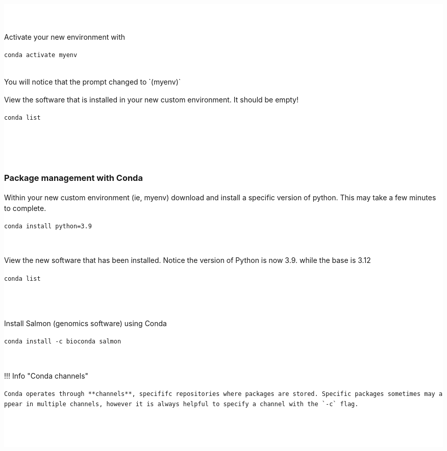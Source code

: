 <br>
<br>

Activate your new environment with 

```
conda activate myenv
```
<br>
You will notice that the prompt changed to `(myenv)`

<br>

View the software that is installed in your new custom environment. It should be empty!

```
conda list
```


<br>
<br>
<br>

### Package management with Conda

Within your new custom environment (ie, myenv) download and install a specific version of python. This may take a few minutes to complete. 

```
conda install python=3.9
```

<br>

View the new software that has been installed. Notice the version of Python is now 3.9. while the base is 3.12
```
conda list
```

<br>
<br>

Install Salmon (genomics software) using Conda

```
conda install -c bioconda salmon 
```

<br>

!!! Info "Conda channels"

    Conda operates through **channels**, specififc repositories where packages are stored. Specific packages sometimes may appear in multiple channels, however it is always helpful to specify a channel with the `-c` flag.

<br>
<br>
<br>
